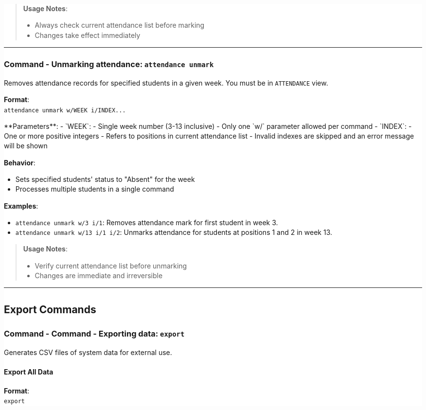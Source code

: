 > **Usage Notes**:
>
> - Always check current attendance list before marking
> - Changes take effect immediately

---

### Command - Unmarking attendance: `attendance unmark`

Removes attendance records for specified students in a given week.
You must be in `ATTENDANCE` view.

**Format**:  
`attendance unmark w/WEEK i/INDEX...`

<div markdown="block" class="alert alert-info">
**Parameters**:
- `WEEK`:
  - Single week number (3-13 inclusive)
  - Only one `w/` parameter allowed per command
- `INDEX`:
  - One or more positive integers
  - Refers to positions in current attendance list
  - Invalid indexes are skipped and an error message will be shown
</div>

**Behavior**:

- Sets specified students' status to "Absent" for the week
- Processes multiple students in a single command

**Examples**:

- `attendance unmark w/3 i/1`:
  Removes attendance mark for first student in week 3.
- `attendance unmark w/13 i/1 i/2`:
  Unmarks attendance for students at positions 1 and 2 in week 13.

> **Usage Notes**:
>
> - Verify current attendance list before unmarking
> - Changes are immediate and irreversible

---

## Export Commands

### Command - Command - Exporting data: `export`

Generates CSV files of system data for external use.

#### Export All Data

**Format**:  
`export`
